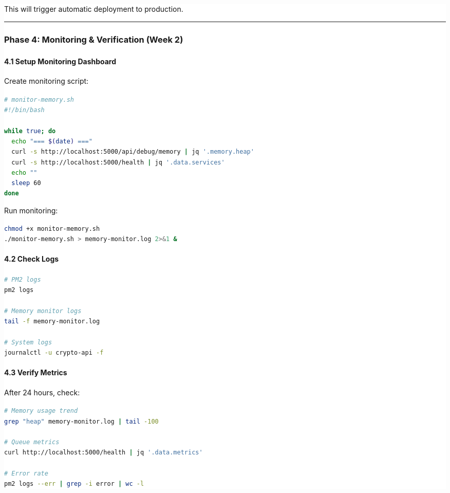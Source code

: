 This will trigger automatic deployment to production.

---

### Phase 4: Monitoring & Verification (Week 2)

#### 4.1 Setup Monitoring Dashboard

Create monitoring script:

```bash
# monitor-memory.sh
#!/bin/bash

while true; do
  echo "=== $(date) ==="
  curl -s http://localhost:5000/api/debug/memory | jq '.memory.heap'
  curl -s http://localhost:5000/health | jq '.data.services'
  echo ""
  sleep 60
done
```

Run monitoring:

```bash
chmod +x monitor-memory.sh
./monitor-memory.sh > memory-monitor.log 2>&1 &
```

#### 4.2 Check Logs

```bash
# PM2 logs
pm2 logs

# Memory monitor logs
tail -f memory-monitor.log

# System logs
journalctl -u crypto-api -f
```

#### 4.3 Verify Metrics

After 24 hours, check:

```bash
# Memory usage trend
grep "heap" memory-monitor.log | tail -100

# Queue metrics
curl http://localhost:5000/health | jq '.data.metrics'

# Error rate
pm2 logs --err | grep -i error | wc -l
```
